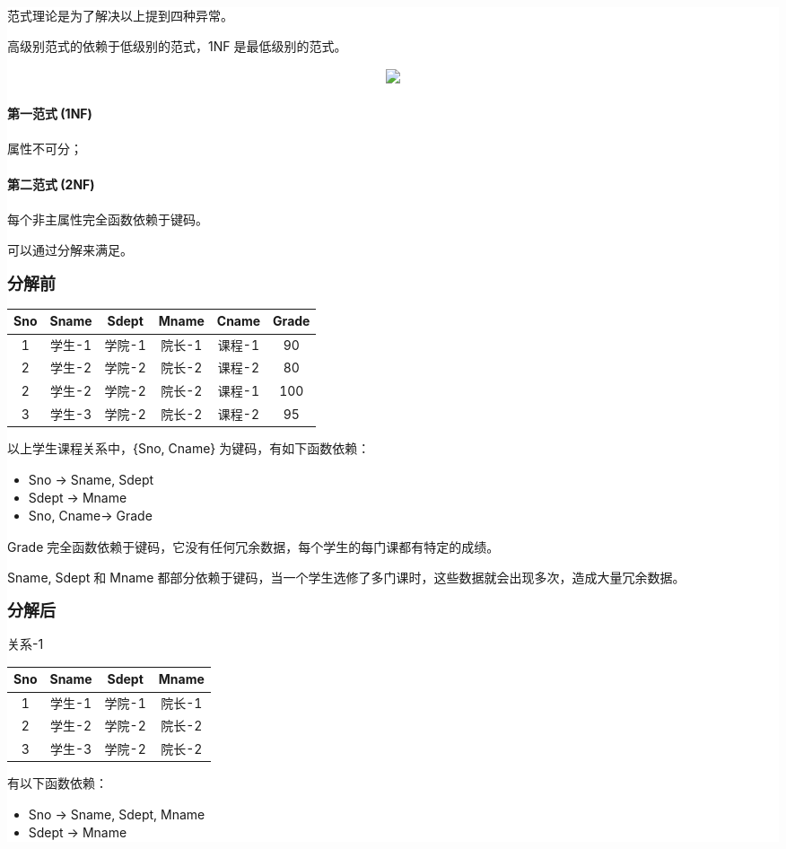 范式理论是为了解决以上提到四种异常。

高级别范式的依赖于低级别的范式，1NF 是最低级别的范式。

<div align="center">
<img src="https://raw.githubusercontent.com/dunwu/images/master/images/database/RDB/数据库范式.png"/>
</div>

#### 第一范式 (1NF)

属性不可分；

#### 第二范式 (2NF)

每个非主属性完全函数依赖于键码。

可以通过分解来满足。

<font size=4> **分解前** </font><br>

| Sno | Sname  | Sdept  | Mname  | Cname  | Grade |
| :-: | :----: | :----: | :----: | :----: | :---: |
|  1  | 学生-1 | 学院-1 | 院长-1 | 课程-1 |  90   |
|  2  | 学生-2 | 学院-2 | 院长-2 | 课程-2 |  80   |
|  2  | 学生-2 | 学院-2 | 院长-2 | 课程-1 |  100  |
|  3  | 学生-3 | 学院-2 | 院长-2 | 课程-2 |  95   |

以上学生课程关系中，{Sno, Cname} 为键码，有如下函数依赖：

- Sno -> Sname, Sdept
- Sdept -> Mname
- Sno, Cname-> Grade

Grade 完全函数依赖于键码，它没有任何冗余数据，每个学生的每门课都有特定的成绩。

Sname, Sdept 和 Mname 都部分依赖于键码，当一个学生选修了多门课时，这些数据就会出现多次，造成大量冗余数据。

<font size=4> **分解后** </font><br>

关系-1

| Sno | Sname  | Sdept  | Mname  |
| :-: | :----: | :----: | :----: |
|  1  | 学生-1 | 学院-1 | 院长-1 |
|  2  | 学生-2 | 学院-2 | 院长-2 |
|  3  | 学生-3 | 学院-2 | 院长-2 |

有以下函数依赖：

- Sno -> Sname, Sdept, Mname
- Sdept -> Mname
